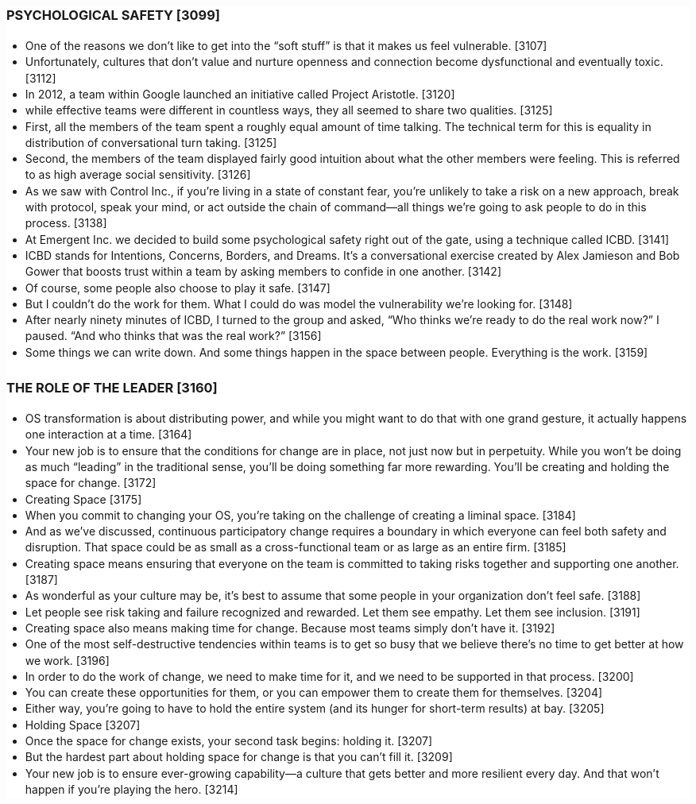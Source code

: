 
### PSYCHOLOGICAL SAFETY [3099]

- One of the reasons we don’t like to get into the “soft stuff” is that it makes us feel vulnerable. [3107]
- Unfortunately, cultures that don’t value and nurture openness and connection become dysfunctional and eventually toxic. [3112]
- In 2012, a team within Google launched an initiative called Project Aristotle. [3120]
- while effective teams were different in countless ways, they all seemed to share two qualities. [3125]
- First, all the members of the team spent a roughly equal amount of time talking. The technical term for this is equality in distribution of conversational turn taking. [3125]
- Second, the members of the team displayed fairly good intuition about what the other members were feeling. This is referred to as high average social sensitivity. [3126]
- As we saw with Control Inc., if you’re living in a state of constant fear, you’re unlikely to take a risk on a new approach, break with protocol, speak your mind, or act outside the chain of command—all things we’re going to ask people to do in this process. [3138]
- At Emergent Inc. we decided to build some psychological safety right out of the gate, using a technique called ICBD. [3141]
- ICBD stands for Intentions, Concerns, Borders, and Dreams. It’s a conversational exercise created by Alex Jamieson and Bob Gower that boosts trust within a team by asking members to confide in one another. [3142]
- Of course, some people also choose to play it safe. [3147]
- But I couldn’t do the work for them. What I could do was model the vulnerability we’re looking for. [3148]
- After nearly ninety minutes of ICBD, I turned to the group and asked, “Who thinks we’re ready to do the real work now?” I paused. “And who thinks that was the real work?” [3156]
- Some things we can write down. And some things happen in the space between people. Everything is the work. [3159]

### THE ROLE OF THE LEADER [3160]

- OS transformation is about distributing power, and while you might want to do that with one grand gesture, it actually happens one interaction at a time. [3164]
- Your new job is to ensure that the conditions for change are in place, not just now but in perpetuity. While you won’t be doing as much “leading” in the traditional sense, you’ll be doing something far more rewarding. You’ll be creating and holding the space for change. [3172]
- Creating Space [3175]
- When you commit to changing your OS, you’re taking on the challenge of creating a liminal space. [3184]
- And as we’ve discussed, continuous participatory change requires a boundary in which everyone can feel both safety and disruption. That space could be as small as a cross-functional team or as large as an entire firm. [3185]
- Creating space means ensuring that everyone on the team is committed to taking risks together and supporting one another. [3187]
- As wonderful as your culture may be, it’s best to assume that some people in your organization don’t feel safe. [3188]
- Let people see risk taking and failure recognized and rewarded. Let them see empathy. Let them see inclusion. [3191]
- Creating space also means making time for change. Because most teams simply don’t have it. [3192]
- One of the most self-destructive tendencies within teams is to get so busy that we believe there’s no time to get better at how we work. [3196]
- In order to do the work of change, we need to make time for it, and we need to be supported in that process. [3200]
- You can create these opportunities for them, or you can empower them to create them for themselves. [3204]
- Either way, you’re going to have to hold the entire system (and its hunger for short-term results) at bay. [3205]
- Holding Space [3207]
- Once the space for change exists, your second task begins: holding it. [3207]
- But the hardest part about holding space for change is that you can’t fill it. [3209]
- Your new job is to ensure ever-growing capability—a culture that gets better and more resilient every day. And that won’t happen if you’re playing the hero. [3214]